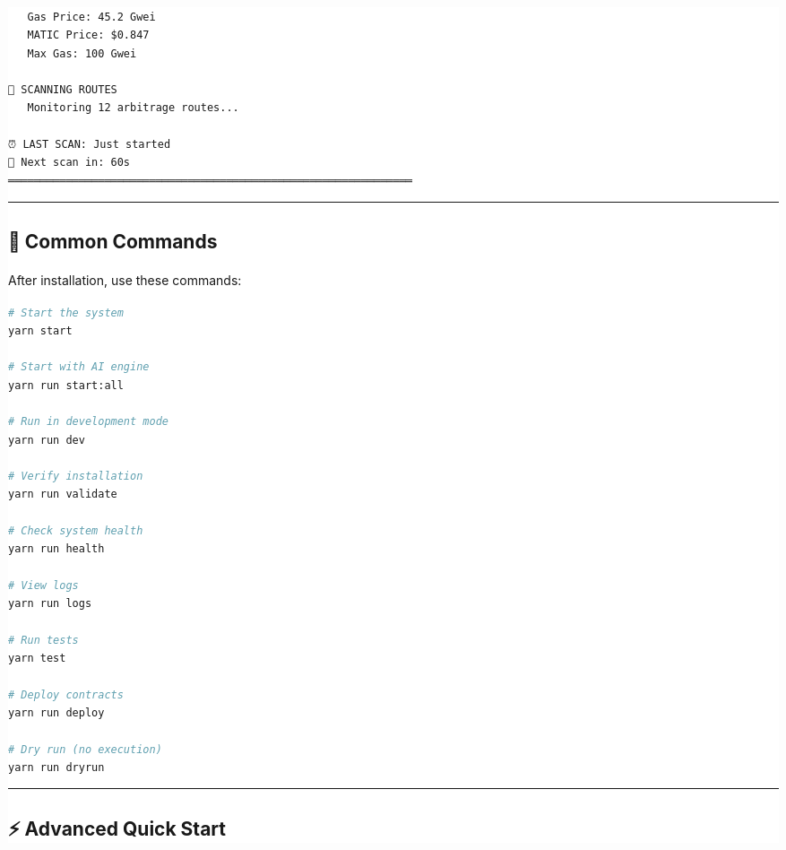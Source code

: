 ```
   Gas Price: 45.2 Gwei
   MATIC Price: $0.847
   Max Gas: 100 Gwei

🎯 SCANNING ROUTES
   Monitoring 12 arbitrage routes...

⏰ LAST SCAN: Just started
💾 Next scan in: 60s
═══════════════════════════════════════════════════════════════
```

---

## 🔧 Common Commands

After installation, use these commands:

```bash
# Start the system
yarn start

# Start with AI engine
yarn run start:all

# Run in development mode
yarn run dev

# Verify installation
yarn run validate

# Check system health
yarn run health

# View logs
yarn run logs

# Run tests
yarn test

# Deploy contracts
yarn run deploy

# Dry run (no execution)
yarn run dryrun
```

---

## ⚡ Advanced Quick Start
